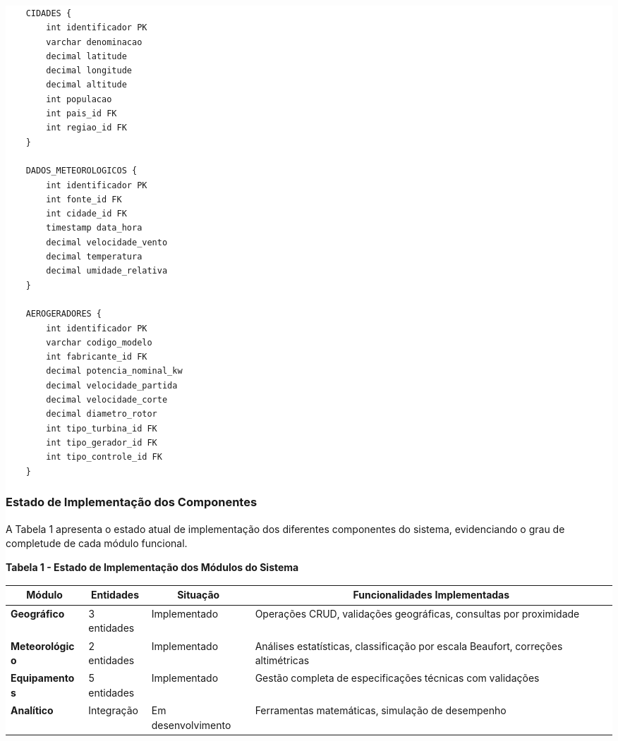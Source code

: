 ```mermaid
    CIDADES {
        int identificador PK
        varchar denominacao
        decimal latitude
        decimal longitude
        decimal altitude
        int populacao
        int pais_id FK
        int regiao_id FK
    }
    
    DADOS_METEOROLOGICOS {
        int identificador PK
        int fonte_id FK
        int cidade_id FK
        timestamp data_hora
        decimal velocidade_vento
        decimal temperatura
        decimal umidade_relativa
    }
    
    AEROGERADORES {
        int identificador PK
        varchar codigo_modelo
        int fabricante_id FK
        decimal potencia_nominal_kw
        decimal velocidade_partida
        decimal velocidade_corte
        decimal diametro_rotor
        int tipo_turbina_id FK
        int tipo_gerador_id FK
        int tipo_controle_id FK
    }
```

### Estado de Implementação dos Componentes

A Tabela 1 apresenta o estado atual de implementação dos diferentes componentes do sistema, evidenciando o grau de completude de cada módulo funcional.

**Tabela 1 - Estado de Implementação dos Módulos do Sistema**

| Módulo | Entidades | Situação | Funcionalidades Implementadas |
|--------|-----------|----------|-------------------------------|
| **Geográfico** | 3 entidades | Implementado | Operações CRUD, validações geográficas, consultas por proximidade |
| **Meteorológico** | 2 entidades | Implementado | Análises estatísticas, classificação por escala Beaufort, correções altimétricas |
| **Equipamentos** | 5 entidades | Implementado | Gestão completa de especificações técnicas com validações |
| **Analítico** | Integração | Em desenvolvimento | Ferramentas matemáticas, simulação de desempenho |
